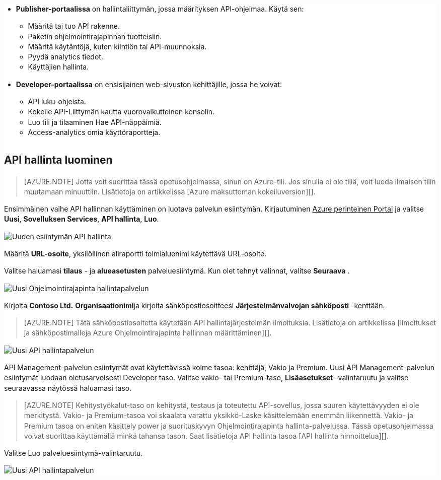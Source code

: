 * **Publisher-portaalissa** on hallintaliittymän, jossa määrityksen API-ohjelmaa. Käytä sen:
    * Määritä tai tuo API rakenne.
    * Paketin ohjelmointirajapinnan tuotteisiin.
    * Määritä käytäntöjä, kuten kiintiön tai API-muunnoksia.
    * Pyydä analytics tiedot.
    * Käyttäjien hallinta.

* **Developer-portaalissa** on ensisijainen web-sivuston kehittäjille, jossa he voivat:
    * API luku-ohjeista.
    * Kokeile API-Liittymän kautta vuorovaikutteinen konsolin.
    * Luo tili ja tilaaminen Hae API-näppäimiä.
    * Access-analytics omia käyttöraportteja.


## <a name="create-service-instance"> </a>API hallinta luominen

>[AZURE.NOTE] Jotta voit suorittaa tässä opetusohjelmassa, sinun on Azure-tili. Jos sinulla ei ole tiliä, voit luoda ilmaisen tilin muutamaan minuuttiin. Lisätietoja on artikkelissa [Azure maksuttoman kokeiluversion][].

Ensimmäinen vaihe API hallinnan käyttäminen on luotava palvelun esiintymän. Kirjautuminen [Azure perinteinen Portal][] ja valitse **Uusi**, **Sovelluksen Services**, **API hallinta**, **Luo**.

![Uuden esiintymän API hallinta][api-management-create-instance-menu]

Määritä **URL-osoite**, yksilöllinen aliraportti toimialuenimi käytettävä URL-osoite.

Valitse haluamasi **tilaus** - ja **alueasetusten** palveluesiintymä. Kun olet tehnyt valinnat, valitse **Seuraava** .

![Uusi Ohjelmointirajapinta hallintapalvelun][api-management-create-instance-step1]

Kirjoita **Contoso Ltd.** **Organisaationimi**ja kirjoita sähköpostiosoitteesi **Järjestelmänvalvojan sähköposti** -kenttään.

>[AZURE.NOTE] Tätä sähköpostiosoitetta käytetään API hallintajärjestelmän ilmoituksia. Lisätietoja on artikkelissa [ilmoitukset ja sähköpostimalleja Azure Ohjelmointirajapinta hallinnan määrittäminen][].

![Uusi API hallintapalvelun][api-management-create-instance-step2]

API Management-palvelun esiintymät ovat käytettävissä kolme tasoa: kehittäjä, Vakio ja Premium. Uusi API Management-palvelun esiintymät luodaan oletusarvoisesti Developer taso. Valitse vakio- tai Premium-taso, **Lisäasetukset** -valintaruutu ja valitse seuraavassa näytössä haluamasi taso.

>[AZURE.NOTE] Kehitystyökalut-taso on kehitystä, testaus ja toteutettu API-sovellus, jossa suuren käytettävyyden ei ole merkitystä. Vakio- ja Premium-tasoa voi skaalata varattu yksikkö-Laske käsittelemään enemmän liikennettä. Vakio- ja Premium tasoa on eniten käsittely power ja suorituskyvyn Ohjelmointirajapinta hallinta-palvelussa. Tässä opetusohjelmassa voivat suorittaa käyttämällä minkä tahansa tason. Saat lisätietoja API hallinta tasoa [API hallinta hinnoittelua][].

Valitse Luo palveluesiintymä-valintaruutu.

![Uusi API hallintapalvelun][api-management-instance-created]


[Azure ilmainen kokeiluversio]: http://azure.microsoft.com/pricing/free-trial/?WT.mc_id=api_management_hero_a
[Create an API Management instance]: #create-service-instance
[Create an API]: #create-api
[Add an operation]: #add-operation
[Add the new API to a product]: #add-api-to-product
[Subscribe to the product that contains the API]: #subscribe
[Call an operation from the Developer Portal]: #call-operation
[View analytics]: #view-analytics
[Next steps]: #next-steps
[How to manage developer accounts in Azure API Management]: api-management-howto-create-or-invite-developers.md
[Configure API settings]: api-management-howto-create-apis.md#configure-api-settings
[Ilmoitukset ja sähköpostimalleja määrittämisestä Azure API hallinta]: api-management-howto-configure-notifications.md
[Responses]: api-management-howto-add-operations.md#responses
[How create and publish a product]: api-management-howto-add-products.md
[Hinnat API hallinta]: http://azure.microsoft.com/pricing/details/api-management/
[Azure perinteinen Portal]: https://manage.windowsazure.com/
[api-management-management-console]: ./media/api-management-get-started/api-management-management-console.png
[api-management-create-instance-menu]: ./media/api-management-get-started/api-management-create-instance-menu.png
[api-management-create-instance-step1]: ./media/api-management-get-started/api-management-create-instance-step1.png
[api-management-create-instance-step2]: ./media/api-management-get-started/api-management-create-instance-step2.png
[api-management-instance-created]: ./media/api-management-get-started/api-management-instance-created.png
[api-management-import-api]: ./media/api-management-get-started/api-management-import-api.png
[api-management-import-new-api]: ./media/api-management-get-started/api-management-import-new-api.png
[api-management-imported-api-summary]: ./media/api-management-get-started/api-management-imported-api-summary.png
[api-management-calc-operations]: ./media/api-management-get-started/api-management-calc-operations.png
[api-management-list-products]: ./media/api-management-get-started/api-management-list-products.png
[api-management-add-api-to-product]: ./media/api-management-get-started/api-management-add-api-to-product.png
[api-management-add-myechoapi-to-product]: ./media/api-management-get-started/api-management-add-myechoapi-to-product.png
[api-management-api-added-to-product]: ./media/api-management-get-started/api-management-api-added-to-product.png
[api-management-developers]: ./media/api-management-get-started/api-management-developers.png
[api-management-add-subscription]: ./media/api-management-get-started/api-management-add-subscription.png
[api-management-add-subscription-window]: ./media/api-management-get-started/api-management-add-subscription-window.png
[api-management-subscription-added]: ./media/api-management-get-started/api-management-subscription-added.png
[api-management-developer-portal-menu]: ./media/api-management-get-started/api-management-developer-portal-menu.png
[api-management-developer-portal-calc-api]: ./media/api-management-get-started/api-management-developer-portal-calc-api.png
[api-management-developer-portal-calc-api-console]: ./media/api-management-get-started/api-management-developer-portal-calc-api-console.png
[api-management-invoke-get]: ./media/api-management-get-started/api-management-invoke-get.png
[api-management-invoke-get-response]: ./media/api-management-get-started/api-management-invoke-get-response.png
[api-management-manage-menu]: ./media/api-management-get-started/api-management-manage-menu.png
[api-management-dashboard]: ./media/api-management-get-started/api-management-dashboard.png
[api-management-add-response]: ./media/api-management-get-started/api-management-add-response.png
[api-management-add-response-window]: ./media/api-management-get-started/api-management-add-response-window.png
[api-management-developer-key]: ./media/api-management-get-started/api-management-developer-key.png
[api-management-mouse-over]: ./media/api-management-get-started/api-management-mouse-over.png
[api-management-api-summary-metrics]: ./media/api-management-get-started/api-management-api-summary-metrics.png
[api-management-analytics-overview]: ./media/api-management-get-started/api-management-analytics-overview.png
[api-management-analytics-usage]: ./media/api-management-get-started/api-management-analytics-usage.png
[api-management-]: ./media/api-management-get-started/api-management-.png
[api-management-]: ./media/api-management-get-started/api-management-.png